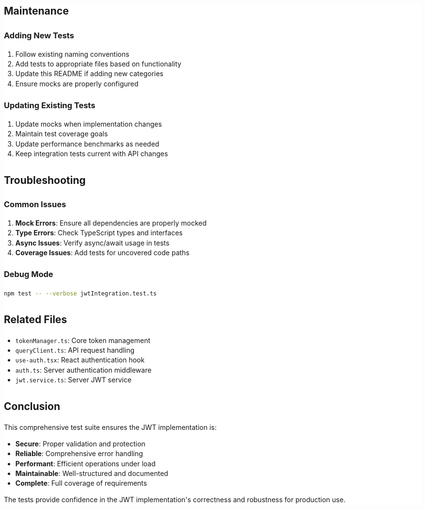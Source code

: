 ## Maintenance

### Adding New Tests
1. Follow existing naming conventions
2. Add tests to appropriate files based on functionality
3. Update this README if adding new categories
4. Ensure mocks are properly configured

### Updating Existing Tests
1. Update mocks when implementation changes
2. Maintain test coverage goals
3. Update performance benchmarks as needed
4. Keep integration tests current with API changes

## Troubleshooting

### Common Issues
1. **Mock Errors**: Ensure all dependencies are properly mocked
2. **Type Errors**: Check TypeScript types and interfaces
3. **Async Issues**: Verify async/await usage in tests
4. **Coverage Issues**: Add tests for uncovered code paths

### Debug Mode
```bash
npm test -- --verbose jwtIntegration.test.ts
```

## Related Files

- `tokenManager.ts`: Core token management
- `queryClient.ts`: API request handling
- `use-auth.tsx`: React authentication hook
- `auth.ts`: Server authentication middleware
- `jwt.service.ts`: Server JWT service

## Conclusion

This comprehensive test suite ensures the JWT implementation is:

- **Secure**: Proper validation and protection
- **Reliable**: Comprehensive error handling
- **Performant**: Efficient operations under load
- **Maintainable**: Well-structured and documented
- **Complete**: Full coverage of requirements

The tests provide confidence in the JWT implementation's correctness and robustness for production use.